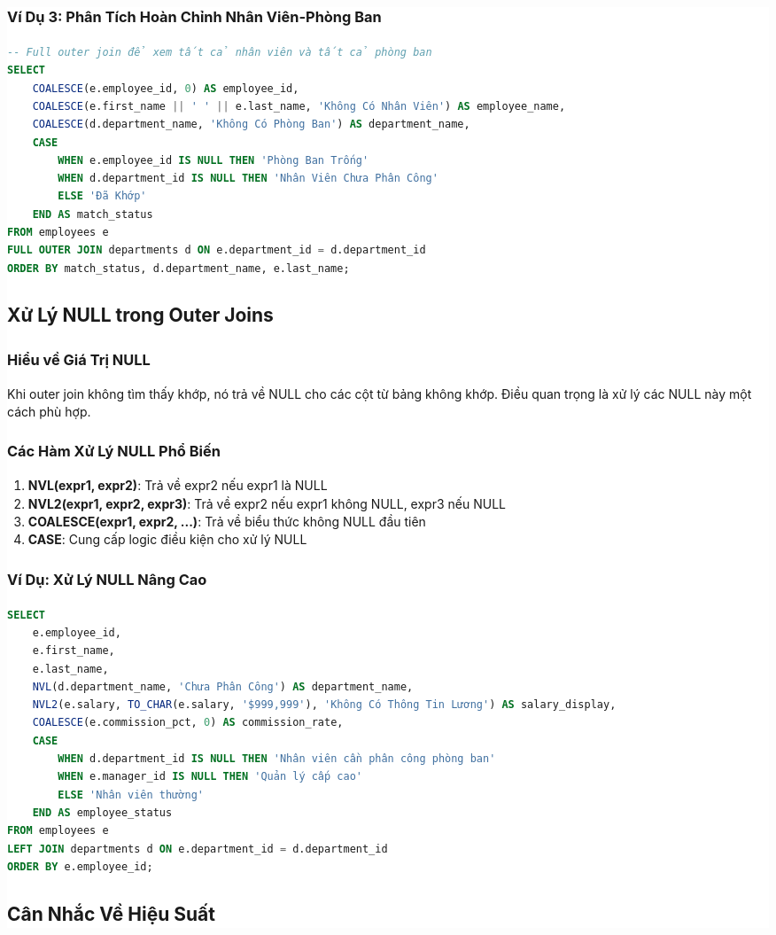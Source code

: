 ### Ví Dụ 3: Phân Tích Hoàn Chỉnh Nhân Viên-Phòng Ban
```sql
-- Full outer join để xem tất cả nhân viên và tất cả phòng ban
SELECT 
    COALESCE(e.employee_id, 0) AS employee_id,
    COALESCE(e.first_name || ' ' || e.last_name, 'Không Có Nhân Viên') AS employee_name,
    COALESCE(d.department_name, 'Không Có Phòng Ban') AS department_name,
    CASE 
        WHEN e.employee_id IS NULL THEN 'Phòng Ban Trống'
        WHEN d.department_id IS NULL THEN 'Nhân Viên Chưa Phân Công'
        ELSE 'Đã Khớp'
    END AS match_status
FROM employees e
FULL OUTER JOIN departments d ON e.department_id = d.department_id
ORDER BY match_status, d.department_name, e.last_name;
```

## Xử Lý NULL trong Outer Joins

### Hiểu về Giá Trị NULL
Khi outer join không tìm thấy khớp, nó trả về NULL cho các cột từ bảng không khớp. Điều quan trọng là xử lý các NULL này một cách phù hợp.

### Các Hàm Xử Lý NULL Phổ Biến
1. **NVL(expr1, expr2)**: Trả về expr2 nếu expr1 là NULL
2. **NVL2(expr1, expr2, expr3)**: Trả về expr2 nếu expr1 không NULL, expr3 nếu NULL
3. **COALESCE(expr1, expr2, ...)**: Trả về biểu thức không NULL đầu tiên
4. **CASE**: Cung cấp logic điều kiện cho xử lý NULL

### Ví Dụ: Xử Lý NULL Nâng Cao
```sql
SELECT 
    e.employee_id,
    e.first_name,
    e.last_name,
    NVL(d.department_name, 'Chưa Phân Công') AS department_name,
    NVL2(e.salary, TO_CHAR(e.salary, '$999,999'), 'Không Có Thông Tin Lương') AS salary_display,
    COALESCE(e.commission_pct, 0) AS commission_rate,
    CASE 
        WHEN d.department_id IS NULL THEN 'Nhân viên cần phân công phòng ban'
        WHEN e.manager_id IS NULL THEN 'Quản lý cấp cao'
        ELSE 'Nhân viên thường'
    END AS employee_status
FROM employees e
LEFT JOIN departments d ON e.department_id = d.department_id
ORDER BY e.employee_id;
```

## Cân Nhắc Về Hiệu Suất
